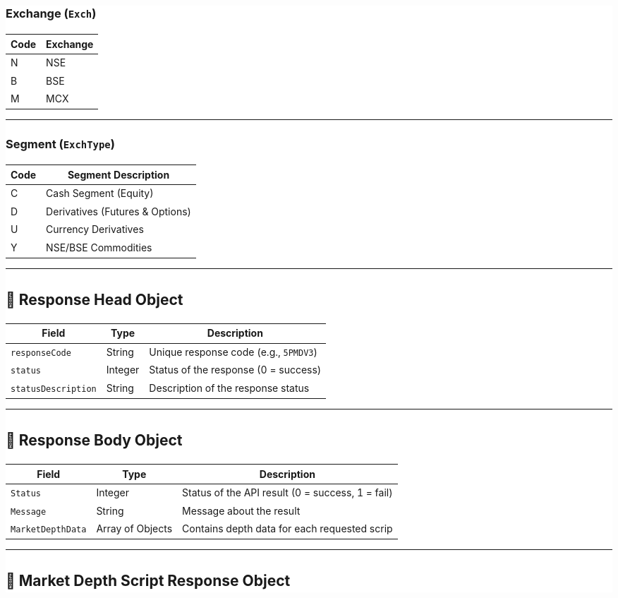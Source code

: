### Exchange (`Exch`)

| Code | Exchange |
| ---- | -------- |
| N    | NSE      |
| B    | BSE      |
| M    | MCX      |

---

### Segment (`ExchType`)

| Code | Segment Description             |
| ---- | ------------------------------- |
| C    | Cash Segment (Equity)           |
| D    | Derivatives (Futures & Options) |
| U    | Currency Derivatives            |
| Y    | NSE/BSE Commodities             |

---

## 🧾 Response Head Object

| Field               | Type    | Description                           |
| ------------------- | ------- | ------------------------------------- |
| `responseCode`      | String  | Unique response code (e.g., `5PMDV3`) |
| `status`            | Integer | Status of the response (0 = success)  |
| `statusDescription` | String  | Description of the response status    |

---

## 🧾 Response Body Object

| Field             | Type             | Description                                      |
| ----------------- | ---------------- | ------------------------------------------------ |
| `Status`          | Integer          | Status of the API result (0 = success, 1 = fail) |
| `Message`         | String           | Message about the result                         |
| `MarketDepthData` | Array of Objects | Contains depth data for each requested scrip     |

---

## 🧾 Market Depth Script Response Object
